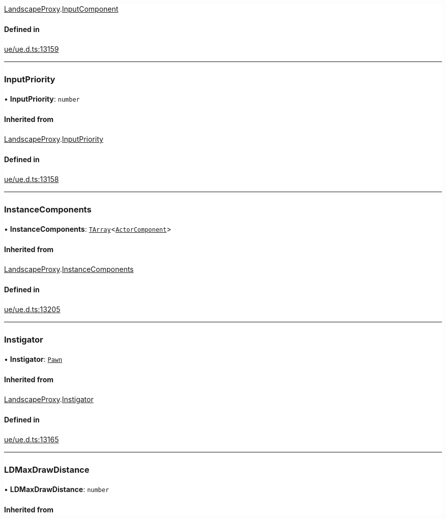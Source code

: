 [LandscapeProxy](ue_ue.LandscapeProxy.md).[InputComponent](ue_ue.LandscapeProxy.md#inputcomponent)

#### Defined in

[ue/ue.d.ts:13159](https://github.com/YugMetaverse/yug_typings/blob/b7d9b19/ue/ue.d.ts#L13159)

___

### InputPriority

• **InputPriority**: `number`

#### Inherited from

[LandscapeProxy](ue_ue.LandscapeProxy.md).[InputPriority](ue_ue.LandscapeProxy.md#inputpriority)

#### Defined in

[ue/ue.d.ts:13158](https://github.com/YugMetaverse/yug_typings/blob/b7d9b19/ue/ue.d.ts#L13158)

___

### InstanceComponents

• **InstanceComponents**: [`TArray`](../interfaces/ue_puerts.TArray.md)<[`ActorComponent`](ue_ue.ActorComponent.md)\>

#### Inherited from

[LandscapeProxy](ue_ue.LandscapeProxy.md).[InstanceComponents](ue_ue.LandscapeProxy.md#instancecomponents)

#### Defined in

[ue/ue.d.ts:13205](https://github.com/YugMetaverse/yug_typings/blob/b7d9b19/ue/ue.d.ts#L13205)

___

### Instigator

• **Instigator**: [`Pawn`](ue_ue.Pawn.md)

#### Inherited from

[LandscapeProxy](ue_ue.LandscapeProxy.md).[Instigator](ue_ue.LandscapeProxy.md#instigator)

#### Defined in

[ue/ue.d.ts:13165](https://github.com/YugMetaverse/yug_typings/blob/b7d9b19/ue/ue.d.ts#L13165)

___

### LDMaxDrawDistance

• **LDMaxDrawDistance**: `number`

#### Inherited from
